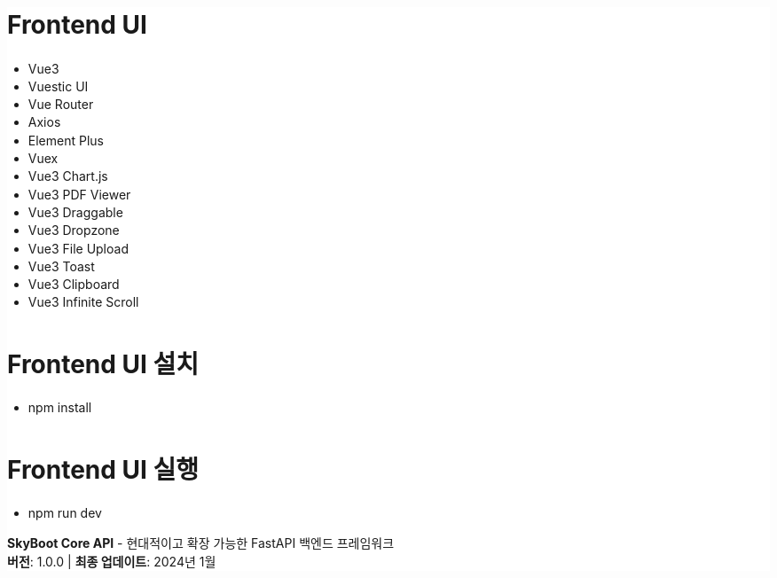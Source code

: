 # Frontend UI
- Vue3
- Vuestic UI
- Vue Router
- Axios
- Element Plus
- Vuex
- Vue3 Chart.js
- Vue3 PDF Viewer
- Vue3 Draggable
- Vue3 Dropzone
- Vue3 File Upload
- Vue3 Toast
- Vue3 Clipboard
- Vue3 Infinite Scroll

# Frontend UI 설치
- npm install

# Frontend UI 실행
- npm run dev


**SkyBoot Core API** - 현대적이고 확장 가능한 FastAPI 백엔드 프레임워크  
**버전**: 1.0.0 | **최종 업데이트**: 2024년 1월
